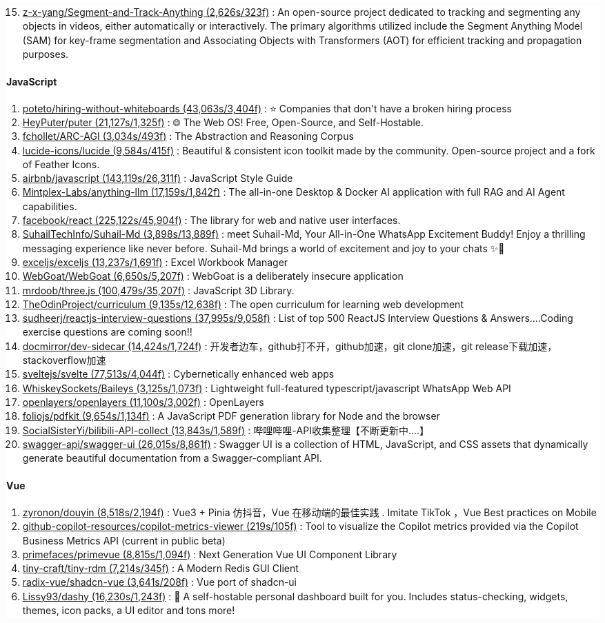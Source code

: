 15. [z-x-yang/Segment-and-Track-Anything (2,626s/323f)](https://github.com/z-x-yang/Segment-and-Track-Anything) : An open-source project dedicated to tracking and segmenting any objects in videos, either automatically or interactively. The primary algorithms utilized include the Segment Anything Model (SAM) for key-frame segmentation and Associating Objects with Transformers (AOT) for efficient tracking and propagation purposes.

#### JavaScript
1. [poteto/hiring-without-whiteboards (43,063s/3,404f)](https://github.com/poteto/hiring-without-whiteboards) : ⭐️ Companies that don't have a broken hiring process
2. [HeyPuter/puter (21,127s/1,325f)](https://github.com/HeyPuter/puter) : 🌐 The Web OS! Free, Open-Source, and Self-Hostable.
3. [fchollet/ARC-AGI (3,034s/493f)](https://github.com/fchollet/ARC-AGI) : The Abstraction and Reasoning Corpus
4. [lucide-icons/lucide (9,584s/415f)](https://github.com/lucide-icons/lucide) : Beautiful & consistent icon toolkit made by the community. Open-source project and a fork of Feather Icons.
5. [airbnb/javascript (143,119s/26,311f)](https://github.com/airbnb/javascript) : JavaScript Style Guide
6. [Mintplex-Labs/anything-llm (17,159s/1,842f)](https://github.com/Mintplex-Labs/anything-llm) : The all-in-one Desktop & Docker AI application with full RAG and AI Agent capabilities.
7. [facebook/react (225,122s/45,904f)](https://github.com/facebook/react) : The library for web and native user interfaces.
8. [SuhailTechInfo/Suhail-Md (3,898s/13,889f)](https://github.com/SuhailTechInfo/Suhail-Md) : meet Suhail-Md, Your All-in-One WhatsApp Excitement Buddy! Enjoy a thrilling messaging experience like never before. Suhail-Md brings a world of excitement and joy to your chats ✨🤖
9. [exceljs/exceljs (13,237s/1,691f)](https://github.com/exceljs/exceljs) : Excel Workbook Manager
10. [WebGoat/WebGoat (6,650s/5,207f)](https://github.com/WebGoat/WebGoat) : WebGoat is a deliberately insecure application
11. [mrdoob/three.js (100,479s/35,207f)](https://github.com/mrdoob/three.js) : JavaScript 3D Library.
12. [TheOdinProject/curriculum (9,135s/12,638f)](https://github.com/TheOdinProject/curriculum) : The open curriculum for learning web development
13. [sudheerj/reactjs-interview-questions (37,995s/9,058f)](https://github.com/sudheerj/reactjs-interview-questions) : List of top 500 ReactJS Interview Questions & Answers....Coding exercise questions are coming soon!!
14. [docmirror/dev-sidecar (14,424s/1,724f)](https://github.com/docmirror/dev-sidecar) : 开发者边车，github打不开，github加速，git clone加速，git release下载加速，stackoverflow加速
15. [sveltejs/svelte (77,513s/4,044f)](https://github.com/sveltejs/svelte) : Cybernetically enhanced web apps
16. [WhiskeySockets/Baileys (3,125s/1,073f)](https://github.com/WhiskeySockets/Baileys) : Lightweight full-featured typescript/javascript WhatsApp Web API
17. [openlayers/openlayers (11,100s/3,002f)](https://github.com/openlayers/openlayers) : OpenLayers
18. [foliojs/pdfkit (9,654s/1,134f)](https://github.com/foliojs/pdfkit) : A JavaScript PDF generation library for Node and the browser
19. [SocialSisterYi/bilibili-API-collect (13,843s/1,589f)](https://github.com/SocialSisterYi/bilibili-API-collect) : 哔哩哔哩-API收集整理【不断更新中....】
20. [swagger-api/swagger-ui (26,015s/8,861f)](https://github.com/swagger-api/swagger-ui) : Swagger UI is a collection of HTML, JavaScript, and CSS assets that dynamically generate beautiful documentation from a Swagger-compliant API.

#### Vue
1. [zyronon/douyin (8,518s/2,194f)](https://github.com/zyronon/douyin) : Vue3 + Pinia 仿抖音，Vue 在移动端的最佳实践 . Imitate TikTok ，Vue Best practices on Mobile
2. [github-copilot-resources/copilot-metrics-viewer (219s/105f)](https://github.com/github-copilot-resources/copilot-metrics-viewer) : Tool to visualize the Copilot metrics provided via the Copilot Business Metrics API (current in public beta)
3. [primefaces/primevue (8,815s/1,094f)](https://github.com/primefaces/primevue) : Next Generation Vue UI Component Library
4. [tiny-craft/tiny-rdm (7,214s/345f)](https://github.com/tiny-craft/tiny-rdm) : A Modern Redis GUI Client
5. [radix-vue/shadcn-vue (3,641s/208f)](https://github.com/radix-vue/shadcn-vue) : Vue port of shadcn-ui
6. [Lissy93/dashy (16,230s/1,243f)](https://github.com/Lissy93/dashy) : 🚀 A self-hostable personal dashboard built for you. Includes status-checking, widgets, themes, icon packs, a UI editor and tons more!